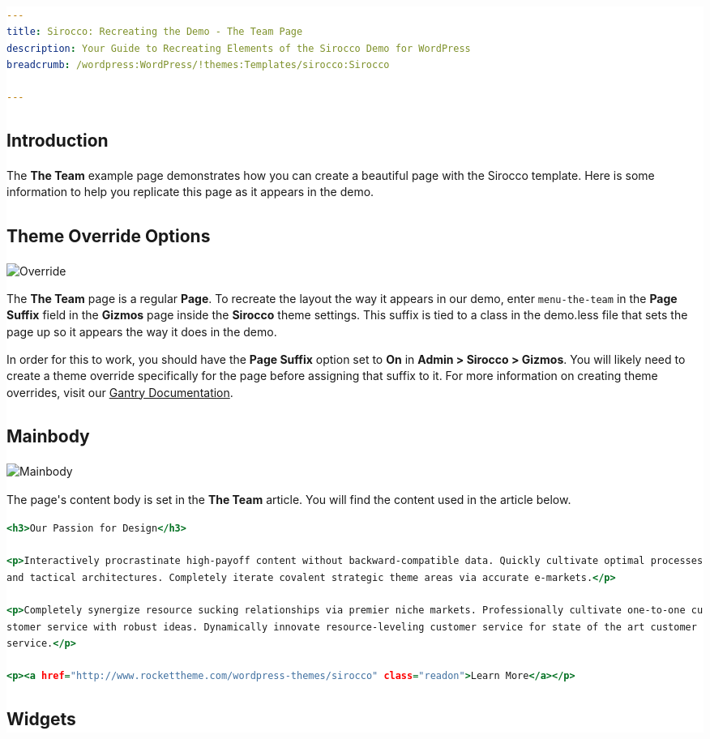 ```yaml
---
title: Sirocco: Recreating the Demo - The Team Page
description: Your Guide to Recreating Elements of the Sirocco Demo for WordPress
breadcrumb: /wordpress:WordPress/!themes:Templates/sirocco:Sirocco

---
```


Introduction
-----

The **The Team** example page demonstrates how you can create a beautiful page with the Sirocco template. Here is some information to help you replicate this page as it appears in the demo.

Theme Override Options
-----

![Override](page_theteam_menu.jpeg)

The **The Team** page is a regular **Page**. To recreate the layout the way it appears in our demo, enter `menu-the-team` in the **Page Suffix** field in the **Gizmos** page inside the **Sirocco** theme settings. This suffix is tied to a class in the demo.less file that sets the page up so it appears the way it does in the demo.

In order for this to work, you should have the **Page Suffix** option set to **On** in **Admin > Sirocco > Gizmos**. You will likely need to create a theme override specifically for the page before assigning that suffix to it. For more information on creating theme overrides, visit our [Gantry Documentation](http://docs.gantry.org/gantry4/configure).

Mainbody
-----

![Mainbody](page_theteam_6.jpeg)

The page's content body is set in the **The Team** article. You will find the content used in the article below.

~~~ .html
<h3>Our Passion for Design</h3>

<p>Interactively procrastinate high-payoff content without backward-compatible data. Quickly cultivate optimal processes and tactical architectures. Completely iterate covalent strategic theme areas via accurate e-markets.</p>

<p>Completely synergize resource sucking relationships via premier niche markets. Professionally cultivate one-to-one customer service with robust ideas. Dynamically innovate resource-leveling customer service for state of the art customer service.</p>

<p><a href="http://www.rockettheme.com/wordpress-themes/sirocco" class="readon">Learn More</a></p>
~~~

Widgets
-----
